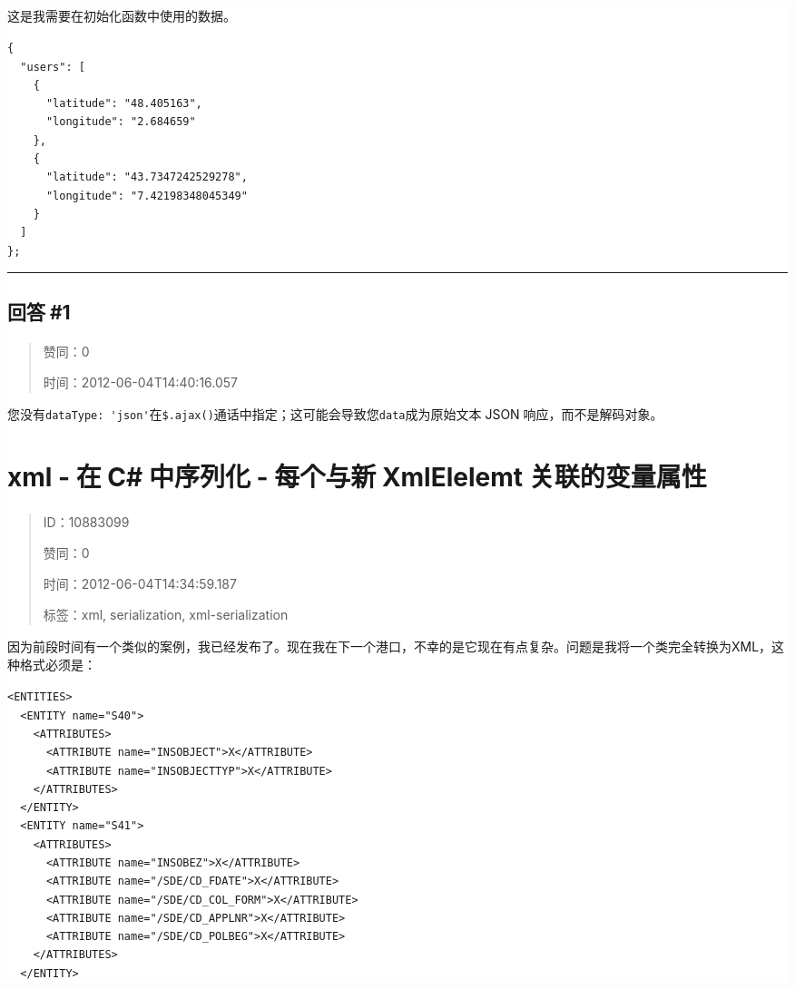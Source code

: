 这是我需要在初始化函数中使用的数据。

```
{
  "users": [
    {
      "latitude": "48.405163",
      "longitude": "2.684659"
    },
    {
      "latitude": "43.7347242529278",
      "longitude": "7.42198348045349"
    }
  ]
}; 
```

* * *

## 回答 #1

> 赞同：0
> 
> 时间：2012-06-04T14:40:16.057

您没有`dataType: 'json'`在`$.ajax()`通话中指定；这可能会导致您`data`成为原始文本 JSON 响应，而不是解码对象。

# xml - 在 C# 中序列化 - 每个与新 XmlElelemt 关联的变量属性

> ID：10883099
> 
> 赞同：0
> 
> 时间：2012-06-04T14:34:59.187
> 
> 标签：xml, serialization, xml-serialization

因为前段时间有一个类似的案例，我已经发布了。现在我在下一个港口，不幸的是它现在有点复杂。问题是我将一个类完全转换为XML，这种格式必须是：

```
<ENTITIES>
  <ENTITY name="S40">
    <ATTRIBUTES>
      <ATTRIBUTE name="INSOBJECT">X</ATTRIBUTE>
      <ATTRIBUTE name="INSOBJECTTYP">X</ATTRIBUTE>
    </ATTRIBUTES>
  </ENTITY>
  <ENTITY name="S41">
    <ATTRIBUTES>
      <ATTRIBUTE name="INSOBEZ">X</ATTRIBUTE>
      <ATTRIBUTE name="/SDE/CD_FDATE">X</ATTRIBUTE>
      <ATTRIBUTE name="/SDE/CD_COL_FORM">X</ATTRIBUTE>
      <ATTRIBUTE name="/SDE/CD_APPLNR">X</ATTRIBUTE>
      <ATTRIBUTE name="/SDE/CD_POLBEG">X</ATTRIBUTE>
    </ATTRIBUTES>
  </ENTITY> 
```
